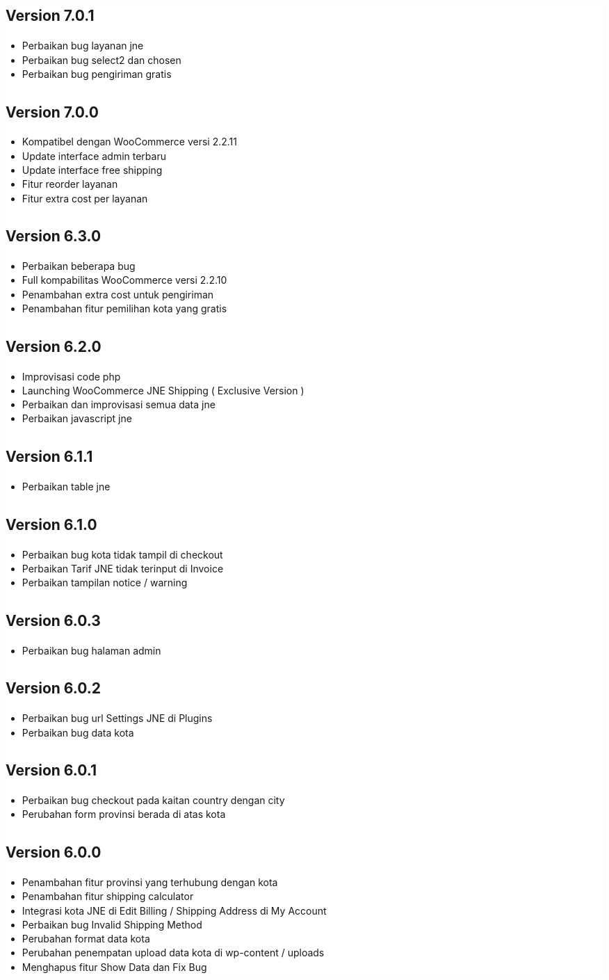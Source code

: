 ## Version 7.0.1
- Perbaikan bug layanan jne
- Perbaikan bug select2 dan chosen
- Perbaikan bug pengiriman gratis

## Version 7.0.0
- Kompatibel dengan WooCommerce versi 2.2.11
- Update interface admin terbaru
- Update interface free shipping
- Fitur reorder layanan
- Fitur extra cost per layanan

## Version 6.3.0
- Perbaikan beberapa bug
- Full kompabilitas WooCommerce versi 2.2.10
- Penambahan extra cost untuk pengiriman
- Penambahan fitur pemilihan kota yang gratis

## Version 6.2.0
- Improvisasi code php
- Launching WooCommerce JNE Shipping ( Exclusive Version )
- Perbaikan dan improvisasi semua data jne
- Perbaikan javascript jne

## Version 6.1.1
- Perbaikan table jne

## Version 6.1.0
- Perbaikan bug kota tidak tampil di checkout
- Perbaikan Tarif JNE tidak terinput di Invoice
- Perbaikan tampilan notice / warning

## Version 6.0.3
- Perbaikan bug halaman admin

## Version 6.0.2
- Perbaikan bug url Settings JNE di Plugins
- Perbaikan bug data kota

## Version 6.0.1
- Perbaikan bug checkout pada kaitan country dengan city
- Perubahan form provinsi berada di atas kota

## Version 6.0.0
- Penambahan fitur provinsi yang terhubung dengan kota
- Penambahan fitur shipping calculator
- Integrasi kota JNE di Edit Billing / Shipping Address di My Account
- Perbaikan bug Invalid Shipping Method
- Perubahan format data kota
- Perubahan penempatan upload data kota di wp-content / uploads
- Menghapus fitur Show Data dan Fix Bug
